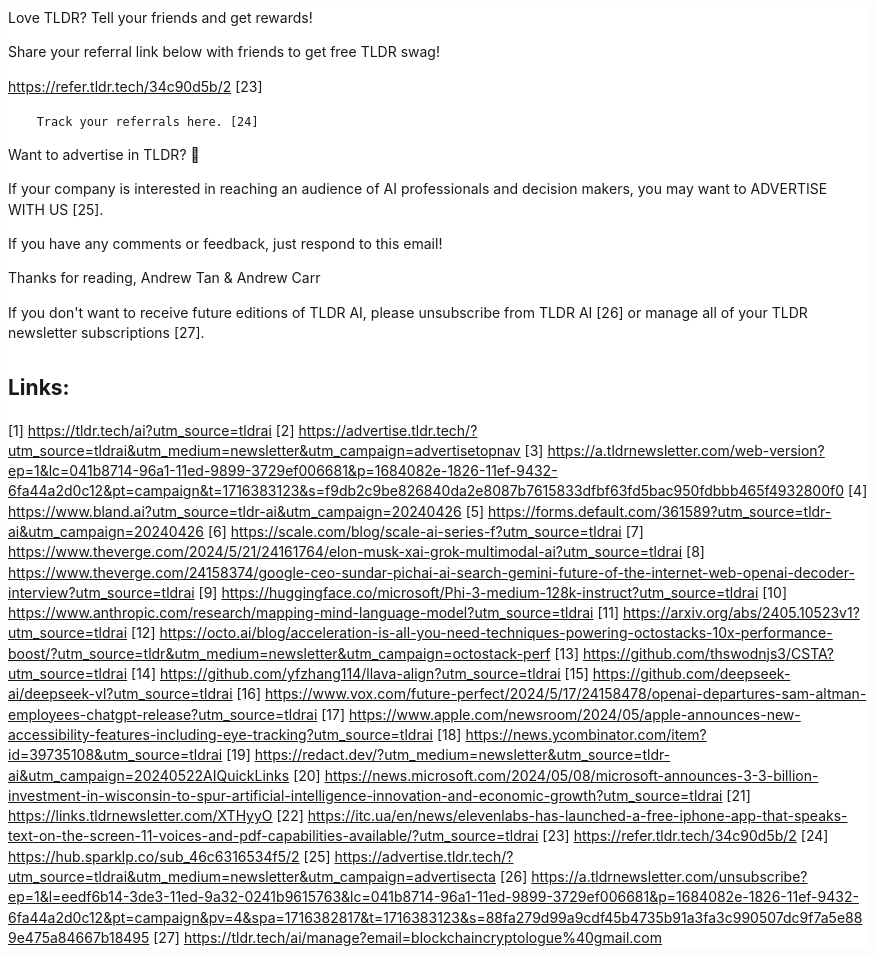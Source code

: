 Love TLDR? Tell your friends and get rewards!

 Share your referral link below with friends to get free TLDR swag! 

 https://refer.tldr.tech/34c90d5b/2 [23] 

		Track your referrals here. [24]

Want to advertise in TLDR? 📰

 If your company is interested in reaching an audience of AI
professionals and decision makers, you may want to ADVERTISE WITH US
[25]. 

 If you have any comments or feedback, just respond to this email! 

Thanks for reading, 
Andrew Tan & Andrew Carr 

If you don't want to receive future editions of TLDR AI, please
unsubscribe from TLDR AI [26] or manage all of your TLDR newsletter
subscriptions [27]. 

 

Links:
------
[1] https://tldr.tech/ai?utm_source=tldrai
[2] https://advertise.tldr.tech/?utm_source=tldrai&utm_medium=newsletter&utm_campaign=advertisetopnav
[3] https://a.tldrnewsletter.com/web-version?ep=1&lc=041b8714-96a1-11ed-9899-3729ef006681&p=1684082e-1826-11ef-9432-6fa44a2d0c12&pt=campaign&t=1716383123&s=f9db2c9be826840da2e8087b7615833dfbf63fd5bac950fdbbb465f4932800f0
[4] https://www.bland.ai?utm_source=tldr-ai&utm_campaign=20240426
[5] https://forms.default.com/361589?utm_source=tldr-ai&utm_campaign=20240426
[6] https://scale.com/blog/scale-ai-series-f?utm_source=tldrai
[7] https://www.theverge.com/2024/5/21/24161764/elon-musk-xai-grok-multimodal-ai?utm_source=tldrai
[8] https://www.theverge.com/24158374/google-ceo-sundar-pichai-ai-search-gemini-future-of-the-internet-web-openai-decoder-interview?utm_source=tldrai
[9] https://huggingface.co/microsoft/Phi-3-medium-128k-instruct?utm_source=tldrai
[10] https://www.anthropic.com/research/mapping-mind-language-model?utm_source=tldrai
[11] https://arxiv.org/abs/2405.10523v1?utm_source=tldrai
[12] https://octo.ai/blog/acceleration-is-all-you-need-techniques-powering-octostacks-10x-performance-boost/?utm_source=tldr&utm_medium=newsletter&utm_campaign=octostack-perf
[13] https://github.com/thswodnjs3/CSTA?utm_source=tldrai
[14] https://github.com/yfzhang114/llava-align?utm_source=tldrai
[15] https://github.com/deepseek-ai/deepseek-vl?utm_source=tldrai
[16] https://www.vox.com/future-perfect/2024/5/17/24158478/openai-departures-sam-altman-employees-chatgpt-release?utm_source=tldrai
[17] https://www.apple.com/newsroom/2024/05/apple-announces-new-accessibility-features-including-eye-tracking?utm_source=tldrai
[18] https://news.ycombinator.com/item?id=39735108&utm_source=tldrai
[19] https://redact.dev/?utm_medium=newsletter&utm_source=tldr-ai&utm_campaign=20240522AIQuickLinks
[20] https://news.microsoft.com/2024/05/08/microsoft-announces-3-3-billion-investment-in-wisconsin-to-spur-artificial-intelligence-innovation-and-economic-growth?utm_source=tldrai
[21] https://links.tldrnewsletter.com/XTHyyO
[22] https://itc.ua/en/news/elevenlabs-has-launched-a-free-iphone-app-that-speaks-text-on-the-screen-11-voices-and-pdf-capabilities-available/?utm_source=tldrai
[23] https://refer.tldr.tech/34c90d5b/2
[24] https://hub.sparklp.co/sub_46c6316534f5/2
[25] https://advertise.tldr.tech/?utm_source=tldrai&utm_medium=newsletter&utm_campaign=advertisecta
[26] https://a.tldrnewsletter.com/unsubscribe?ep=1&l=eedf6b14-3de3-11ed-9a32-0241b9615763&lc=041b8714-96a1-11ed-9899-3729ef006681&p=1684082e-1826-11ef-9432-6fa44a2d0c12&pt=campaign&pv=4&spa=1716382817&t=1716383123&s=88fa279d99a9cdf45b4735b91a3fa3c990507dc9f7a5e889e475a84667b18495
[27] https://tldr.tech/ai/manage?email=blockchaincryptologue%40gmail.com
